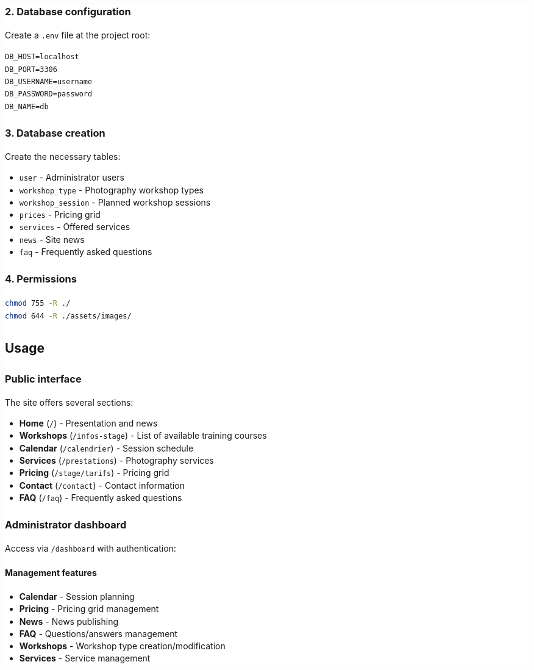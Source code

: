 ### 2. Database configuration

Create a `.env` file at the project root:
```env
DB_HOST=localhost
DB_PORT=3306
DB_USERNAME=username
DB_PASSWORD=password
DB_NAME=db
```

### 3. Database creation

Create the necessary tables:
- `user` - Administrator users
- `workshop_type` - Photography workshop types
- `workshop_session` - Planned workshop sessions
- `prices` - Pricing grid
- `services` - Offered services
- `news` - Site news
- `faq` - Frequently asked questions

### 4. Permissions
```bash
chmod 755 -R ./
chmod 644 -R ./assets/images/
```
## Usage

### Public interface

The site offers several sections:

- **Home** (`/`) - Presentation and news
- **Workshops** (`/infos-stage`) - List of available training courses
- **Calendar** (`/calendrier`) - Session schedule
- **Services** (`/prestations`) - Photography services
- **Pricing** (`/stage/tarifs`) - Pricing grid
- **Contact** (`/contact`) - Contact information
- **FAQ** (`/faq`) - Frequently asked questions

### Administrator dashboard

Access via `/dashboard` with authentication:

#### Management features
- **Calendar** - Session planning
- **Pricing** - Pricing grid management
- **News** - News publishing
- **FAQ** - Questions/answers management
- **Workshops** - Workshop type creation/modification
- **Services** - Service management
